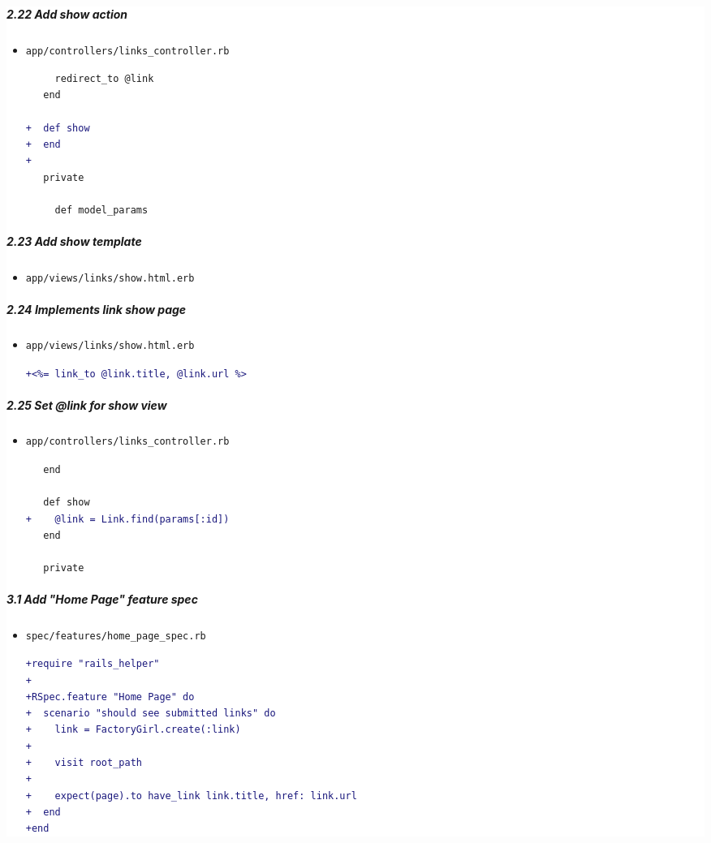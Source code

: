 ##### 2.22 Add show action

- `app/controllers/links_controller.rb`

  ```diff
       redirect_to @link
     end

  +  def show
  +  end
  +
     private

       def model_params
  ```

##### 2.23 Add show template

- `app/views/links/show.html.erb`

##### 2.24 Implements link show page

- `app/views/links/show.html.erb`

  ```diff
  +<%= link_to @link.title, @link.url %>
  ```

##### 2.25 Set @link for show view

- `app/controllers/links_controller.rb`

  ```diff
     end

     def show
  +    @link = Link.find(params[:id])
     end

     private
  ```

##### 3.1 Add "Home Page" feature spec

- `spec/features/home_page_spec.rb`

  ```diff
  +require "rails_helper"
  +
  +RSpec.feature "Home Page" do
  +  scenario "should see submitted links" do
  +    link = FactoryGirl.create(:link)
  +
  +    visit root_path
  +
  +    expect(page).to have_link link.title, href: link.url
  +  end
  +end
  ```
